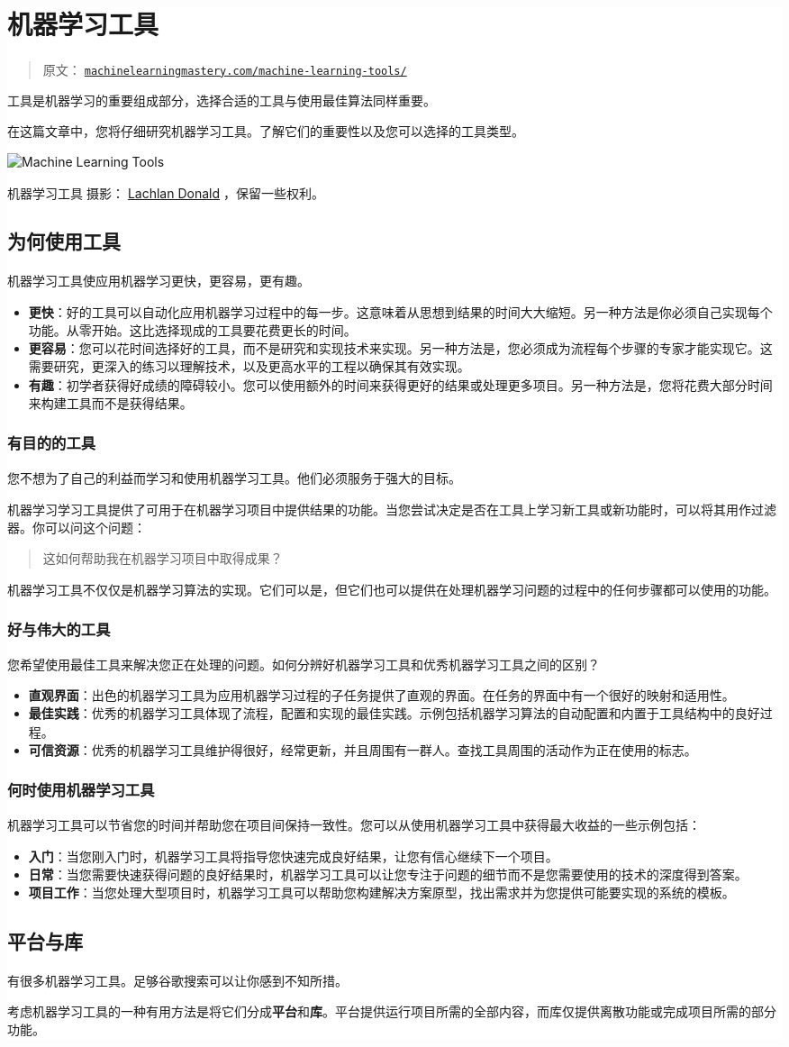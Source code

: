 # 机器学习工具

> 原文： [`machinelearningmastery.com/machine-learning-tools/`](https://machinelearningmastery.com/machine-learning-tools/)

工具是机器学习的重要组成部分，选择合适的工具与使用最佳算法同样重要。

在这篇文章中，您将仔细研究机器学习工具。了解它们的重要性以及您可以选择的工具类型。

![Machine Learning Tools](img/b45287f79c0a7c9ffb1ccff8f90e2bd7.jpg)

机器学习工具
摄影： [Lachlan Donald](https://www.flickr.com/photos/lox/9408028555/) ，保留一些权利。

## 为何使用工具

机器学习工具使应用机器学习更快，更容易，更有趣。

*   **更快**：好的工具可以自动化应用机器学习过程中的每一步。这意味着从思想到结果的时间大大缩短。另一种方法是你必须自己实现每个功能。从零开始。这比选择现成的工具要花费更长的时间。
*   **更容易**：您可以花时间选择好的工具，而不是研究和实现技术来实现。另一种方法是，您必须成为流程每个步骤的专家才能实现它。这需要研究，更深入的练习以理解技术，以及更高水平的工程以确保其有效实现。
*   **有趣**：初学者获得好成绩的障碍较小。您可以使用额外的时间来获得更好的结果或处理更多项目。另一种方法是，您将花费大部分时间来构建工具而不是获得结果。

### 有目的的工具

您不想为了自己的利益而学习和使用机器学习工具。他们必须服务于强大的目标。

机器学习学习工具提供了可用于在机器学习项目中提供结果的功能。当您尝试决定是否在工具上学习新工具或新功能时，可以将其用作过滤器。你可以问这个问题：

> 这如何帮助我在机器学习项目中取得成果？

机器学习工具不仅仅是机器学习算法的实现。它们可以是，但它们也可以提供在处理机器学习问题的过程中的任何步骤都可以使用的功能。

### 好与伟大的工具

您希望使用最佳工具来解决您正在处理的问题。如何分辨好机器学习工具和优秀机器学习工具之间的区别？

*   **直观界面**：出色的机器学习工具为应用机器学习过程的子任务提供了直观的界面。在任务的界面中有一个很好的映射和适用性。
*   **最佳实践**：优秀的机器学习工具体现了流程，配置和实现的最佳实践。示例包括机器学习算法的自动配置和内置于工具结构中的良好过程。
*   **可信资源**：优秀的机器学习工具维护得很好，经常更新，并且周围有一群人。查找工具周围的活动作为正在使用的标志。

### 何时使用机器学习工具

机器学习工具可以节省您的时间并帮助您在项目间保持一致性。您可以从使用机器学习工具中获得最大收益的一些示例包括：

*   **入门**：当您刚入门时，机器学习工具将指导您快速完成良好结果，让您有信心继续下一个项目。
*   **日常**：当您需要快速获得问题的良好结果时，机器学习工具可以让您专注于问题的细节而不是您需要使用的技术的深度得到答案。
*   **项目工作**：当您处理大型项目时，机器学习工具可以帮助您构建解决方案原型，找出需求并为您提供可能要实现的系统的模板。

## 平台与库

有很多机器学习工具。足够谷歌搜索可以让你感到不知所措。

考虑机器学习工具的一种有用方法是将它们分成**平台**和**库**。平台提供运行项目所需的全部内容，而库仅提供离散功能或完成项目所需的部分功能。
